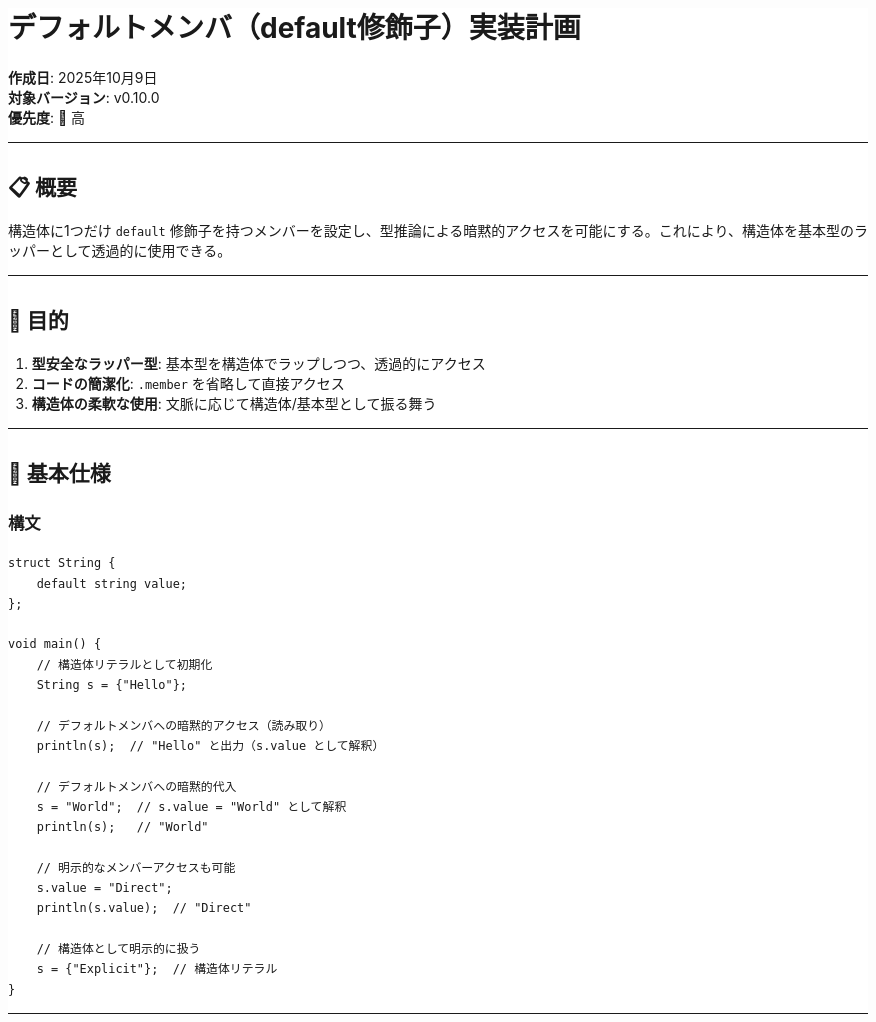 # デフォルトメンバ（default修飾子）実装計画

**作成日**: 2025年10月9日  
**対象バージョン**: v0.10.0  
**優先度**: 🔴 高

---

## 📋 概要

構造体に1つだけ `default` 修飾子を持つメンバーを設定し、型推論による暗黙的アクセスを可能にする。これにより、構造体を基本型のラッパーとして透過的に使用できる。

---

## 🎯 目的

1. **型安全なラッパー型**: 基本型を構造体でラップしつつ、透過的にアクセス
2. **コードの簡潔化**: `.member` を省略して直接アクセス
3. **構造体の柔軟な使用**: 文脈に応じて構造体/基本型として振る舞う

---

## 📝 基本仕様

### 構文

```cb
struct String {
    default string value;
};

void main() {
    // 構造体リテラルとして初期化
    String s = {"Hello"};
    
    // デフォルトメンバへの暗黙的アクセス（読み取り）
    println(s);  // "Hello" と出力（s.value として解釈）
    
    // デフォルトメンバへの暗黙的代入
    s = "World";  // s.value = "World" として解釈
    println(s);   // "World"
    
    // 明示的なメンバーアクセスも可能
    s.value = "Direct";
    println(s.value);  // "Direct"
    
    // 構造体として明示的に扱う
    s = {"Explicit"};  // 構造体リテラル
}
```

---